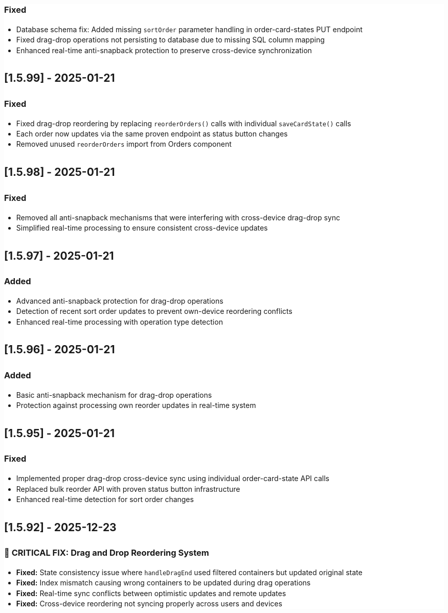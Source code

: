 ### Fixed
- Database schema fix: Added missing `sortOrder` parameter handling in order-card-states PUT endpoint
- Fixed drag-drop operations not persisting to database due to missing SQL column mapping
- Enhanced real-time anti-snapback protection to preserve cross-device synchronization

## [1.5.99] - 2025-01-21
### Fixed
- Fixed drag-drop reordering by replacing `reorderOrders()` calls with individual `saveCardState()` calls
- Each order now updates via the same proven endpoint as status button changes
- Removed unused `reorderOrders` import from Orders component

## [1.5.98] - 2025-01-21
### Fixed
- Removed all anti-snapback mechanisms that were interfering with cross-device drag-drop sync
- Simplified real-time processing to ensure consistent cross-device updates

## [1.5.97] - 2025-01-21
### Added
- Advanced anti-snapback protection for drag-drop operations
- Detection of recent sort order updates to prevent own-device reordering conflicts
- Enhanced real-time processing with operation type detection

## [1.5.96] - 2025-01-21
### Added
- Basic anti-snapback mechanism for drag-drop operations
- Protection against processing own reorder updates in real-time system

## [1.5.95] - 2025-01-21  
### Fixed
- Implemented proper drag-drop cross-device sync using individual order-card-state API calls
- Replaced bulk reorder API with proven status button infrastructure
- Enhanced real-time detection for sort order changes

## [1.5.92] - 2025-12-23
### 🚨 **CRITICAL FIX: Drag and Drop Reordering System**
- **Fixed:** State consistency issue where `handleDragEnd` used filtered containers but updated original state
- **Fixed:** Index mismatch causing wrong containers to be updated during drag operations  
- **Fixed:** Real-time sync conflicts between optimistic updates and remote updates
- **Fixed:** Cross-device reordering not syncing properly across users and devices
